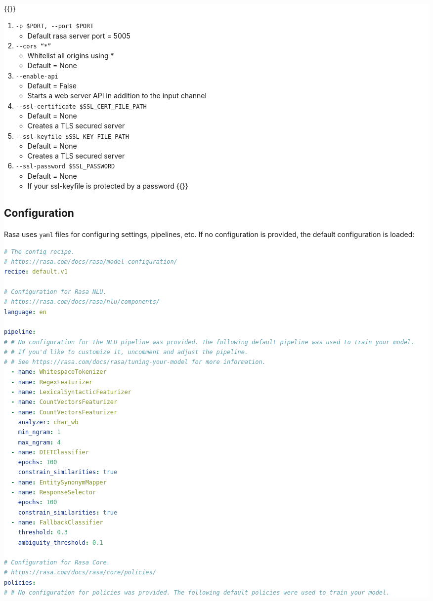{{<collapse summary="Some useful runtime options">}}

1. `-p $PORT, --port $PORT`
   - Default rasa server port = 5005
2. `--cors “*”`
    - Whitelist all origins using *
    - Default = None
3. `--enable-api`
    - Default = False
    - Starts a web server API in addition to the input channel
4. `--ssl-certificate $SSL_CERT_FILE_PATH`
    - Default = None
    - Creates a TLS secured server
5. `--ssl-keyfile $SSL_KEY_FILE_PATH`
    - Default = None
    - Creates a TLS secured server
6. `--ssl-password $SSL_PASSWORD`
    - Default = None
    - If your ssl-keyfile is protected by a password
{{</collapse>}}

## Configuration

Rasa uses `yaml` files for configuring settings, pipelines, etc. If no configuration is provided, the default configuration is loaded:

```yaml
# The config recipe.
# https://rasa.com/docs/rasa/model-configuration/
recipe: default.v1

# Configuration for Rasa NLU.
# https://rasa.com/docs/rasa/nlu/components/
language: en

pipeline:
# # No configuration for the NLU pipeline was provided. The following default pipeline was used to train your model.
# # If you'd like to customize it, uncomment and adjust the pipeline.
# # See https://rasa.com/docs/rasa/tuning-your-model for more information.
  - name: WhitespaceTokenizer
  - name: RegexFeaturizer
  - name: LexicalSyntacticFeaturizer
  - name: CountVectorsFeaturizer
  - name: CountVectorsFeaturizer
    analyzer: char_wb
    min_ngram: 1
    max_ngram: 4
  - name: DIETClassifier
    epochs: 100
    constrain_similarities: true
  - name: EntitySynonymMapper
  - name: ResponseSelector
    epochs: 100
    constrain_similarities: true
  - name: FallbackClassifier
    threshold: 0.3
    ambiguity_threshold: 0.1

# Configuration for Rasa Core.
# https://rasa.com/docs/rasa/core/policies/
policies:
# # No configuration for policies was provided. The following default policies were used to train your model.
```